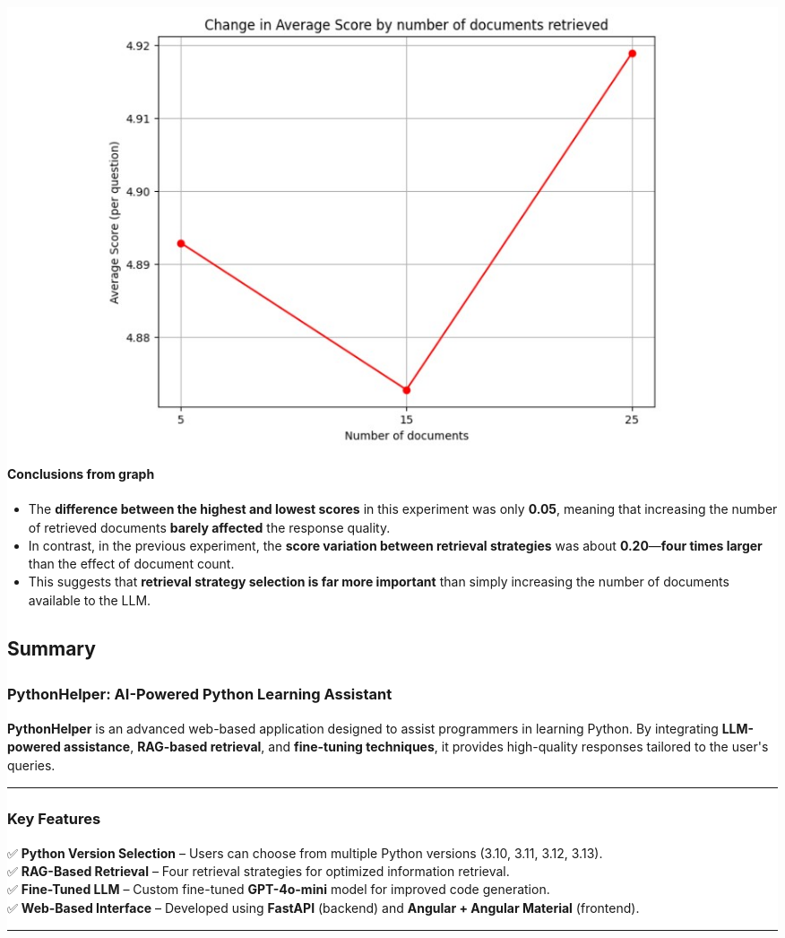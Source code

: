 <img src="./testing/AvgScoreDocuments.jpg" width="650" style="display: block; margin: auto;">

#### Conclusions from graph

- The **difference between the highest and lowest scores** in this experiment was only **0.05**, meaning that increasing the number of retrieved documents **barely affected** the response quality.  
- In contrast, in the previous experiment, the **score variation between retrieval strategies** was about **0.20**—**four times larger** than the effect of document count.  
- This suggests that **retrieval strategy selection is far more important** than simply increasing the number of documents available to the LLM.  

## Summary  

### **PythonHelper: AI-Powered Python Learning Assistant**  

**PythonHelper** is an advanced web-based application designed to assist programmers in learning Python. By integrating **LLM-powered assistance**, **RAG-based retrieval**, and **fine-tuning techniques**, it provides high-quality responses tailored to the user's queries.  

---

### **Key Features**  

✅ **Python Version Selection** – Users can choose from multiple Python versions (3.10, 3.11, 3.12, 3.13).  
✅ **RAG-Based Retrieval** – Four retrieval strategies for optimized information retrieval.  
✅ **Fine-Tuned LLM** – Custom fine-tuned **GPT-4o-mini** model for improved code generation.  
✅ **Web-Based Interface** – Developed using **FastAPI** (backend) and **Angular + Angular Material** (frontend).  

---